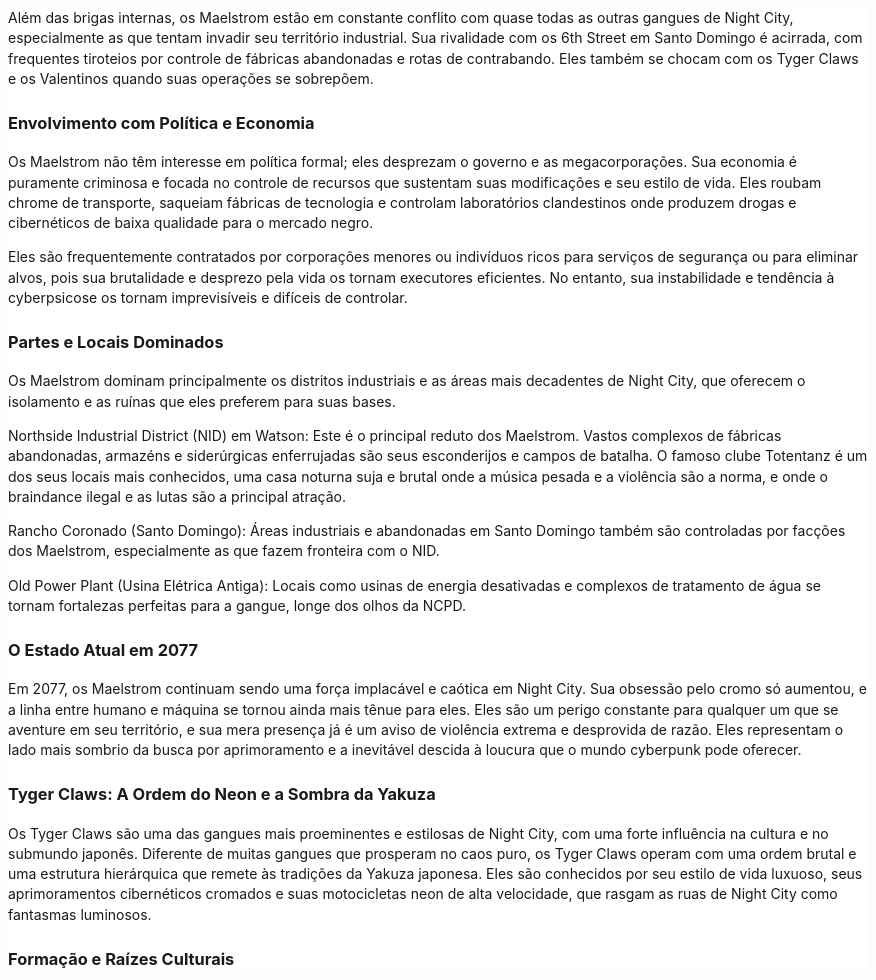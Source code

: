 Além das brigas internas, os Maelstrom estão em constante conflito com quase todas as outras gangues de Night City, especialmente as que tentam invadir seu território industrial. Sua rivalidade com os 6th Street em Santo Domingo é acirrada, com frequentes tiroteios por controle de fábricas abandonadas e rotas de contrabando. Eles também se chocam com os Tyger Claws e os Valentinos quando suas operações se sobrepõem.

### Envolvimento com Política e Economia

Os Maelstrom não têm interesse em política formal; eles desprezam o governo e as megacorporações. Sua economia é puramente criminosa e focada no controle de recursos que sustentam suas modificações e seu estilo de vida. Eles roubam chrome de transporte, saqueiam fábricas de tecnologia e controlam laboratórios clandestinos onde produzem drogas e cibernéticos de baixa qualidade para o mercado negro.

Eles são frequentemente contratados por corporações menores ou indivíduos ricos para serviços de segurança ou para eliminar alvos, pois sua brutalidade e desprezo pela vida os tornam executores eficientes. No entanto, sua instabilidade e tendência à cyberpsicose os tornam imprevisíveis e difíceis de controlar.

### Partes e Locais Dominados

Os Maelstrom dominam principalmente os distritos industriais e as áreas mais decadentes de Night City, que oferecem o isolamento e as ruínas que eles preferem para suas bases.

Northside Industrial District (NID) em Watson: Este é o principal reduto dos Maelstrom. Vastos complexos de fábricas abandonadas, armazéns e siderúrgicas enferrujadas são seus esconderijos e campos de batalha. O famoso clube Totentanz é um dos seus locais mais conhecidos, uma casa noturna suja e brutal onde a música pesada e a violência são a norma, e onde o braindance ilegal e as lutas são a principal atração.

Rancho Coronado (Santo Domingo): Áreas industriais e abandonadas em Santo Domingo também são controladas por facções dos Maelstrom, especialmente as que fazem fronteira com o NID.

Old Power Plant (Usina Elétrica Antiga): Locais como usinas de energia desativadas e complexos de tratamento de água se tornam fortalezas perfeitas para a gangue, longe dos olhos da NCPD.

### O Estado Atual em 2077

Em 2077, os Maelstrom continuam sendo uma força implacável e caótica em Night City. Sua obsessão pelo cromo só aumentou, e a linha entre humano e máquina se tornou ainda mais tênue para eles. Eles são um perigo constante para qualquer um que se aventure em seu território, e sua mera presença já é um aviso de violência extrema e desprovida de razão. Eles representam o lado mais sombrio da busca por aprimoramento e a inevitável descida à loucura que o mundo cyberpunk pode oferecer.

### Tyger Claws: A Ordem do Neon e a Sombra da Yakuza

Os Tyger Claws são uma das gangues mais proeminentes e estilosas de Night City, com uma forte influência na cultura e no submundo japonês. Diferente de muitas gangues que prosperam no caos puro, os Tyger Claws operam com uma ordem brutal e uma estrutura hierárquica que remete às tradições da Yakuza japonesa. Eles são conhecidos por seu estilo de vida luxuoso, seus aprimoramentos cibernéticos cromados e suas motocicletas neon de alta velocidade, que rasgam as ruas de Night City como fantasmas luminosos.

### Formação e Raízes Culturais
